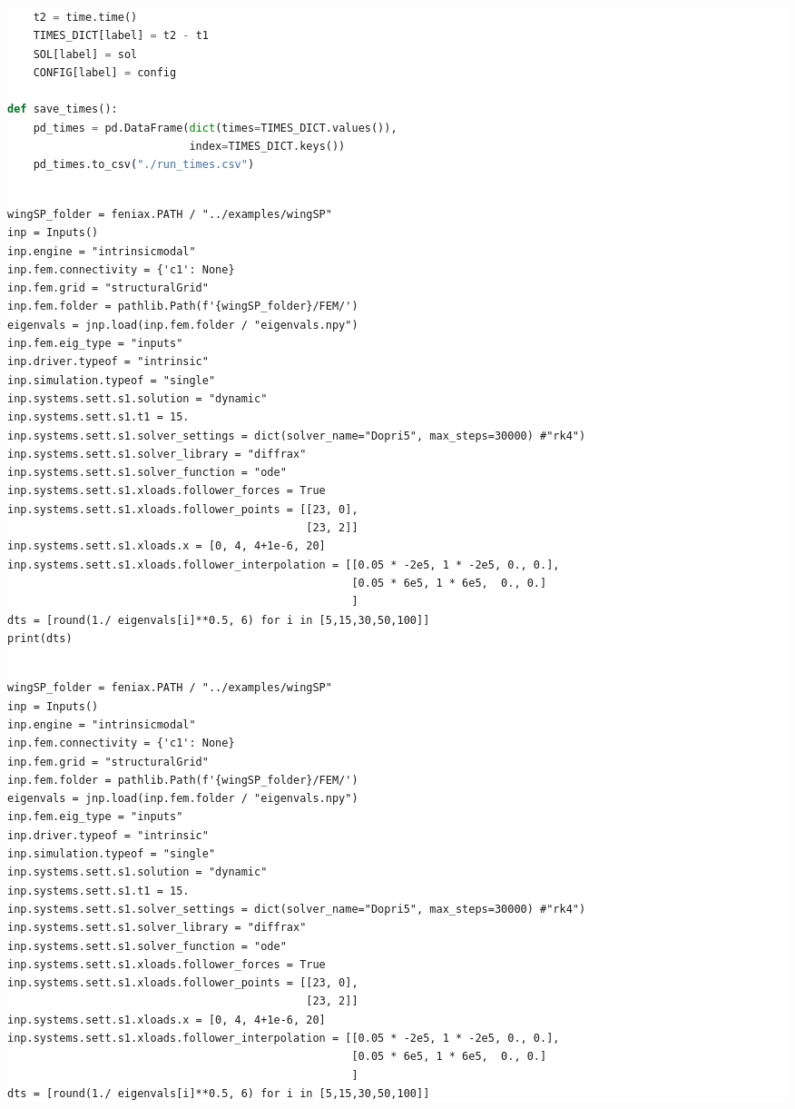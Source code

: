``` python
    t2 = time.time()
    TIMES_DICT[label] = t2 - t1      
    SOL[label] = sol
    CONFIG[label] = config

def save_times():
    pd_times = pd.DataFrame(dict(times=TIMES_DICT.values()),
                            index=TIMES_DICT.keys())
    pd_times.to_csv("./run_times.csv")
```

``` {#wingSP .python}

wingSP_folder = feniax.PATH / "../examples/wingSP"
inp = Inputs()
inp.engine = "intrinsicmodal"
inp.fem.connectivity = {'c1': None}
inp.fem.grid = "structuralGrid"
inp.fem.folder = pathlib.Path(f'{wingSP_folder}/FEM/')
eigenvals = jnp.load(inp.fem.folder / "eigenvals.npy")
inp.fem.eig_type = "inputs"
inp.driver.typeof = "intrinsic"
inp.simulation.typeof = "single"
inp.systems.sett.s1.solution = "dynamic"
inp.systems.sett.s1.t1 = 15.
inp.systems.sett.s1.solver_settings = dict(solver_name="Dopri5", max_steps=30000) #"rk4")
inp.systems.sett.s1.solver_library = "diffrax"
inp.systems.sett.s1.solver_function = "ode"
inp.systems.sett.s1.xloads.follower_forces = True
inp.systems.sett.s1.xloads.follower_points = [[23, 0],
                                              [23, 2]]
inp.systems.sett.s1.xloads.x = [0, 4, 4+1e-6, 20]
inp.systems.sett.s1.xloads.follower_interpolation = [[0.05 * -2e5, 1 * -2e5, 0., 0.],
                                                     [0.05 * 6e5, 1 * 6e5,  0., 0.]
                                                     ]
dts = [round(1./ eigenvals[i]**0.5, 6) for i in [5,15,30,50,100]]
print(dts)
```

``` {#wingSP_dts .python}

wingSP_folder = feniax.PATH / "../examples/wingSP"
inp = Inputs()
inp.engine = "intrinsicmodal"
inp.fem.connectivity = {'c1': None}
inp.fem.grid = "structuralGrid"
inp.fem.folder = pathlib.Path(f'{wingSP_folder}/FEM/')
eigenvals = jnp.load(inp.fem.folder / "eigenvals.npy")
inp.fem.eig_type = "inputs"
inp.driver.typeof = "intrinsic"
inp.simulation.typeof = "single"
inp.systems.sett.s1.solution = "dynamic"
inp.systems.sett.s1.t1 = 15.
inp.systems.sett.s1.solver_settings = dict(solver_name="Dopri5", max_steps=30000) #"rk4")
inp.systems.sett.s1.solver_library = "diffrax"
inp.systems.sett.s1.solver_function = "ode"
inp.systems.sett.s1.xloads.follower_forces = True
inp.systems.sett.s1.xloads.follower_points = [[23, 0],
                                              [23, 2]]
inp.systems.sett.s1.xloads.x = [0, 4, 4+1e-6, 20]
inp.systems.sett.s1.xloads.follower_interpolation = [[0.05 * -2e5, 1 * -2e5, 0., 0.],
                                                     [0.05 * 6e5, 1 * 6e5,  0., 0.]
                                                     ]
dts = [round(1./ eigenvals[i]**0.5, 6) for i in [5,15,30,50,100]]
```
